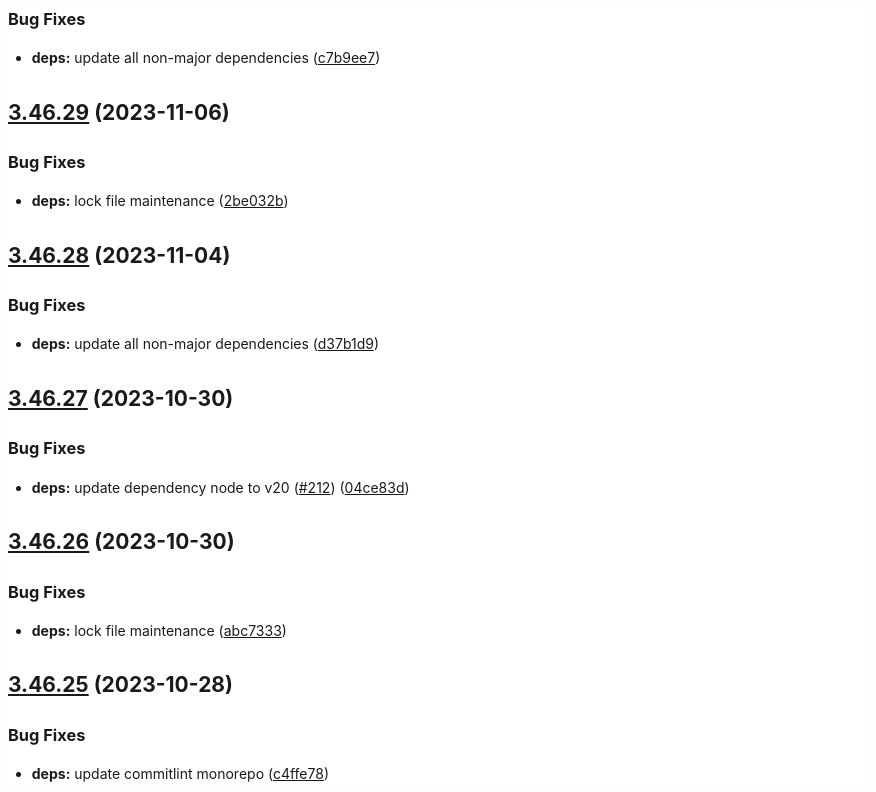 
### Bug Fixes

* **deps:** update all non-major dependencies ([c7b9ee7](https://github.com/DerYeger/jan-mueller/commit/c7b9ee7c652930bc3b63f9d1c3bf3a238e16b39f))

## [3.46.29](https://github.com/DerYeger/jan-mueller/compare/v3.46.28...v3.46.29) (2023-11-06)


### Bug Fixes

* **deps:** lock file maintenance ([2be032b](https://github.com/DerYeger/jan-mueller/commit/2be032bb1cdf3d50940c8d2f23552780b2315e9e))

## [3.46.28](https://github.com/DerYeger/jan-mueller/compare/v3.46.27...v3.46.28) (2023-11-04)


### Bug Fixes

* **deps:** update all non-major dependencies ([d37b1d9](https://github.com/DerYeger/jan-mueller/commit/d37b1d93e56d82c28aeeeaa31fe14a87c37daf74))

## [3.46.27](https://github.com/DerYeger/jan-mueller/compare/v3.46.26...v3.46.27) (2023-10-30)


### Bug Fixes

* **deps:** update dependency node to v20 ([#212](https://github.com/DerYeger/jan-mueller/issues/212)) ([04ce83d](https://github.com/DerYeger/jan-mueller/commit/04ce83daab879592057b693424e30aad98c71171))

## [3.46.26](https://github.com/DerYeger/jan-mueller/compare/v3.46.25...v3.46.26) (2023-10-30)


### Bug Fixes

* **deps:** lock file maintenance ([abc7333](https://github.com/DerYeger/jan-mueller/commit/abc733383739d6c8a22b3027be7d732d00e1c2b5))

## [3.46.25](https://github.com/DerYeger/jan-mueller/compare/v3.46.24...v3.46.25) (2023-10-28)


### Bug Fixes

* **deps:** update commitlint monorepo ([c4ffe78](https://github.com/DerYeger/jan-mueller/commit/c4ffe78173d3ea9f04c657f8618edd0d4d7d7101))
